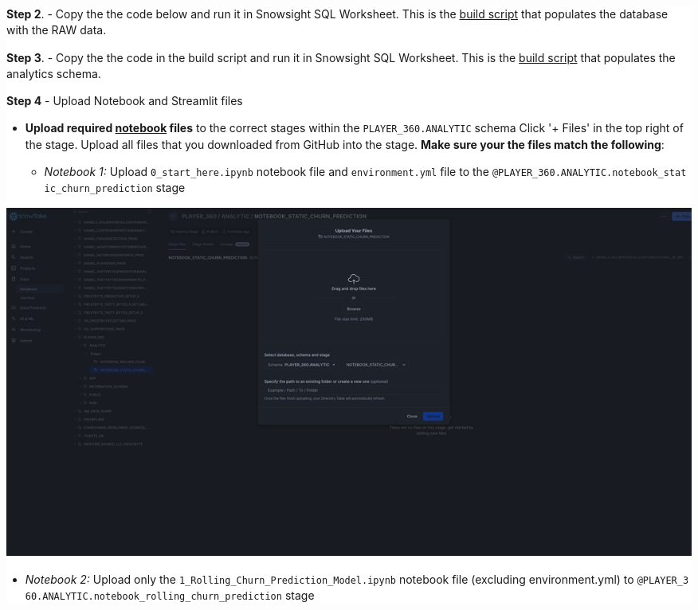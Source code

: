 **Step 2**. - Copy the the code below and run it in Snowsight SQL Worksheet. This is the [build script](https://github.com/Snowflake-Labs/sfguide-getting-started-with-player-360-unlocking-churn-prediction-and-game-optimization/blob/main/scripts/raw_build.sql) that populates the database with the RAW data.


**Step 3**. - Copy the the code in the build script and run it in Snowsight SQL Worksheet. This is the [build script](https://github.com/Snowflake-Labs/sfguide-getting-started-with-player-360-unlocking-churn-prediction-and-game-optimization/blob/main/scripts/analytic_build.sql) that populates the analytics schema.


**Step 4** - Upload Notebook and Streamlit files
- **Upload required [notebook](https://github.com/Snowflake-Labs/sfguide-getting-started-with-player-360-unlocking-churn-prediction-and-game-optimization/tree/main/notebooks) files** to the correct stages within the `PLAYER_360.ANALYTIC` schema
Click '+ Files' in the top right of the stage. Upload all files that you downloaded from GitHub into the stage. **Make sure your the files match the following**:

  - *Notebook 1:* Upload `0_start_here.ipynb` notebook file and `environment.yml` file  to the `@PLAYER_360.ANALYTIC.notebook_static_churn_prediction` stage 
<img src="assets/upload_static_churn_prediction.png"/>

  - *Notebook 2:* Upload only the `1_Rolling_Churn_Prediction_Model.ipynb` notebook file (excluding environment.yml) to `@PLAYER_360.ANALYTIC.notebook_rolling_churn_prediction` stage
